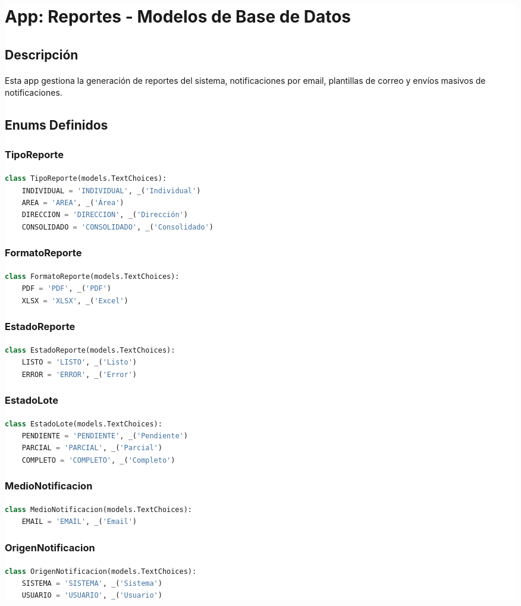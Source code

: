 # App: Reportes - Modelos de Base de Datos

## Descripción
Esta app gestiona la generación de reportes del sistema, notificaciones por email, plantillas de correo y envíos masivos de notificaciones.

## Enums Definidos

### TipoReporte
```python
class TipoReporte(models.TextChoices):
    INDIVIDUAL = 'INDIVIDUAL', _('Individual')
    AREA = 'AREA', _('Área')
    DIRECCION = 'DIRECCION', _('Dirección')
    CONSOLIDADO = 'CONSOLIDADO', _('Consolidado')
```

### FormatoReporte
```python
class FormatoReporte(models.TextChoices):
    PDF = 'PDF', _('PDF')
    XLSX = 'XLSX', _('Excel')
```

### EstadoReporte
```python
class EstadoReporte(models.TextChoices):
    LISTO = 'LISTO', _('Listo')
    ERROR = 'ERROR', _('Error')
```

### EstadoLote
```python
class EstadoLote(models.TextChoices):
    PENDIENTE = 'PENDIENTE', _('Pendiente')
    PARCIAL = 'PARCIAL', _('Parcial')
    COMPLETO = 'COMPLETO', _('Completo')
```

### MedioNotificacion
```python
class MedioNotificacion(models.TextChoices):
    EMAIL = 'EMAIL', _('Email')
```

### OrigenNotificacion
```python
class OrigenNotificacion(models.TextChoices):
    SISTEMA = 'SISTEMA', _('Sistema')
    USUARIO = 'USUARIO', _('Usuario')
```
